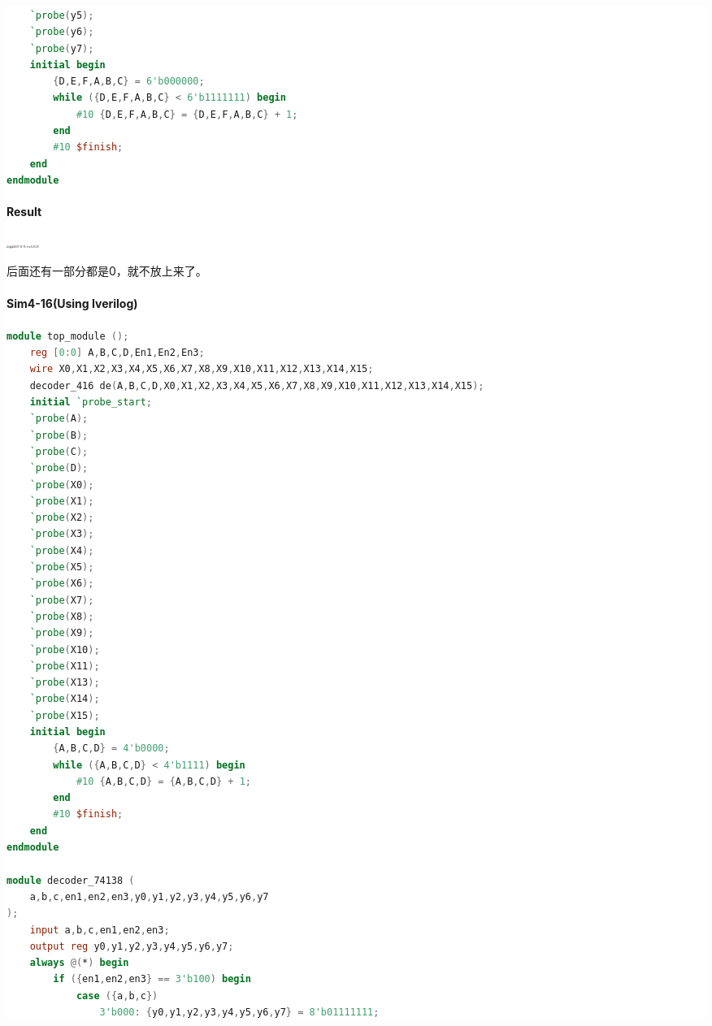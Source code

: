 ```verilog
    `probe(y5);
    `probe(y6);
    `probe(y7);
    initial begin
        {D,E,F,A,B,C} = 6'b000000;
        while ({D,E,F,A,B,C} < 6'b1111111) begin
            #10 {D,E,F,A,B,C} = {D,E,F,A,B,C} + 1;
        end
        #10 $finish;
    end
endmodule
```

#### Result

<img src="/Users/lee/课件/数字逻辑/HW3/截屏2021-12-15 下午5.20.25.png" alt="截屏2021-12-15 下午5.20.25" style="zoom:20%;" />

后面还有一部分都是0，就不放上来了。

#### Sim4-16(Using Iverilog)

```verilog
module top_module ();
    reg [0:0] A,B,C,D,En1,En2,En3;
    wire X0,X1,X2,X3,X4,X5,X6,X7,X8,X9,X10,X11,X12,X13,X14,X15;
    decoder_416 de(A,B,C,D,X0,X1,X2,X3,X4,X5,X6,X7,X8,X9,X10,X11,X12,X13,X14,X15);
    initial `probe_start;
    `probe(A);
    `probe(B);
    `probe(C);
    `probe(D);
    `probe(X0);
    `probe(X1);
    `probe(X2);
    `probe(X3);
    `probe(X4);
    `probe(X5);
    `probe(X6);
    `probe(X7);
    `probe(X8);
    `probe(X9);
    `probe(X10);
    `probe(X11);
    `probe(X13);
    `probe(X14);
    `probe(X15);
    initial begin
        {A,B,C,D} = 4'b0000;
        while ({A,B,C,D} < 4'b1111) begin
            #10 {A,B,C,D} = {A,B,C,D} + 1;
        end
        #10 $finish;
    end
endmodule

module decoder_74138 (
    a,b,c,en1,en2,en3,y0,y1,y2,y3,y4,y5,y6,y7
);
    input a,b,c,en1,en2,en3;
    output reg y0,y1,y2,y3,y4,y5,y6,y7;
    always @(*) begin
        if ({en1,en2,en3} == 3'b100) begin
            case ({a,b,c})
                3'b000: {y0,y1,y2,y3,y4,y5,y6,y7} = 8'b01111111;
```